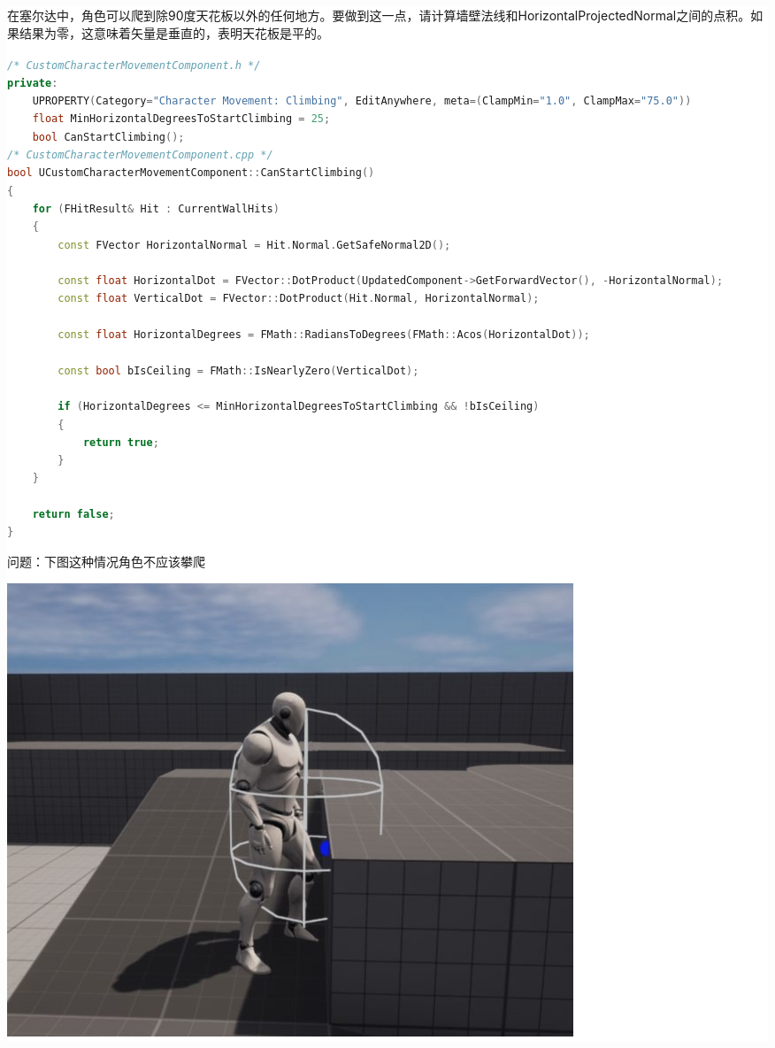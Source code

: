 在塞尔达中，角色可以爬到除90度天花板以外的任何地方。要做到这一点，请计算墙壁法线和HorizontalProjectedNormal之间的点积。如果结果为零，这意味着矢量是垂直的，表明天花板是平的。

```c++
/* CustomCharacterMovementComponent.h */
private:
	UPROPERTY(Category="Character Movement: Climbing", EditAnywhere, meta=(ClampMin="1.0", ClampMax="75.0"))
	float MinHorizontalDegreesToStartClimbing = 25;
	bool CanStartClimbing();
/* CustomCharacterMovementComponent.cpp */
bool UCustomCharacterMovementComponent::CanStartClimbing()
{
	for (FHitResult& Hit : CurrentWallHits)
	{
		const FVector HorizontalNormal = Hit.Normal.GetSafeNormal2D();

		const float HorizontalDot = FVector::DotProduct(UpdatedComponent->GetForwardVector(), -HorizontalNormal);
		const float VerticalDot = FVector::DotProduct(Hit.Normal, HorizontalNormal);

		const float HorizontalDegrees = FMath::RadiansToDegrees(FMath::Acos(HorizontalDot));

		const bool bIsCeiling = FMath::IsNearlyZero(VerticalDot);

		if (HorizontalDegrees <= MinHorizontalDegreesToStartClimbing && !bIsCeiling)
		{
			return true;
		}
	}

	return false;
}

```

问题：下图这种情况角色不应该攀爬

![Imgur](h7yyxrBl.png)

